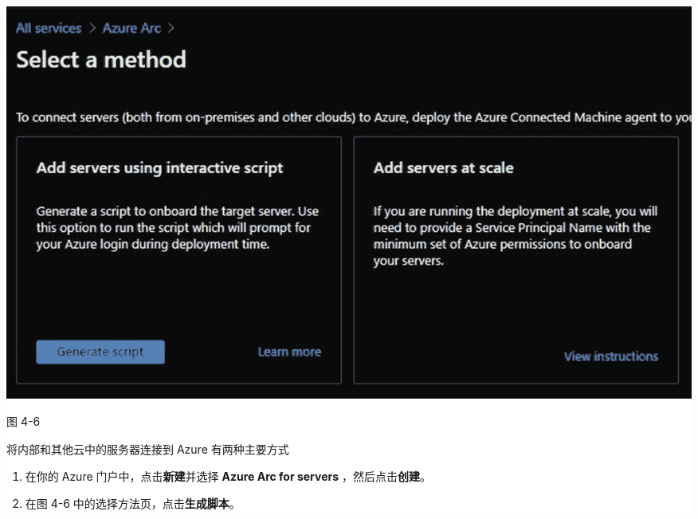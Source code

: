![img/506033_1_En_4_Fig6_HTML.png](img/506033_1_En_4_Fig6_HTML.png)

图 4-6

将内部和其他云中的服务器连接到 Azure 有两种主要方式

1.  在你的 Azure 门户中，点击**新建**并选择 **Azure Arc for servers** ，然后点击**创建**。

2.  在图 4-6 中的选择方法页，点击**生成脚本**。
